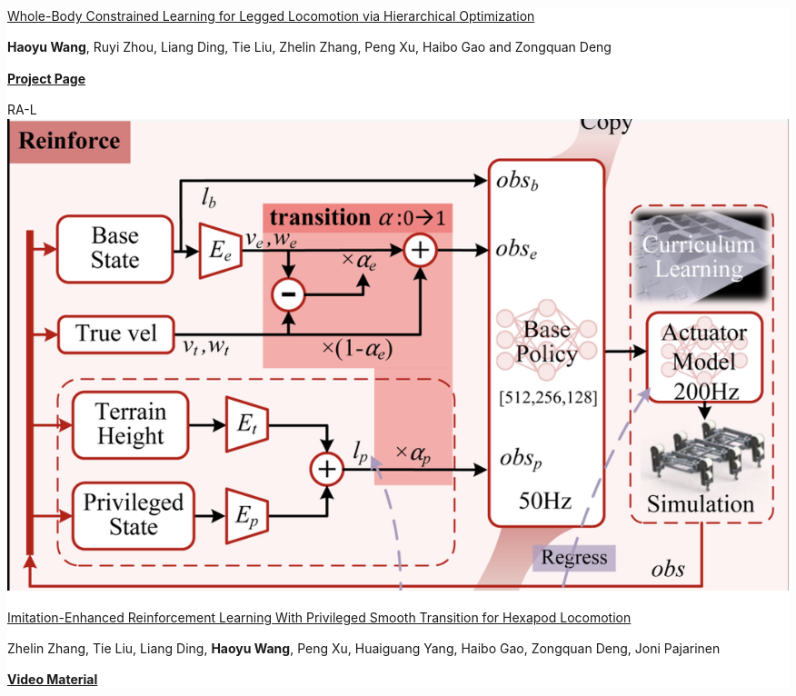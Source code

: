 [Whole-Body Constrained Learning for Legged Locomotion via Hierarchical Optimization](https://www.arxiv.org/pdf/2506.05115)

**Haoyu Wang**, Ruyi Zhou, Liang Ding, Tie Liu, Zhelin Zhang, Peng Xu, Haibo Gao and Zongquan Deng

[**Project Page**](https://qrpucp.github.io/whole_body_constrained_learning/) 
</div>
</div>

<div class='paper-box'><div class='paper-box-image'><div><div class="badge">RA-L</div><img src='images/imitation_enhanced.png' alt="sym" width="100%"></div></div>
<div class='paper-box-text' markdown="1">

[Imitation-Enhanced Reinforcement Learning With Privileged Smooth Transition for Hexapod Locomotion](https://ieeexplore.ieee.org/document/10752370)

Zhelin Zhang, Tie Liu, Liang Ding, **Haoyu Wang**, Peng Xu, Huaiguang Yang, Haibo Gao, Zongquan Deng, Joni Pajarinen

[**Video Material**](https://www.youtube.com/watch?v=8hiOxqW0Vog)
</div>
</div>
